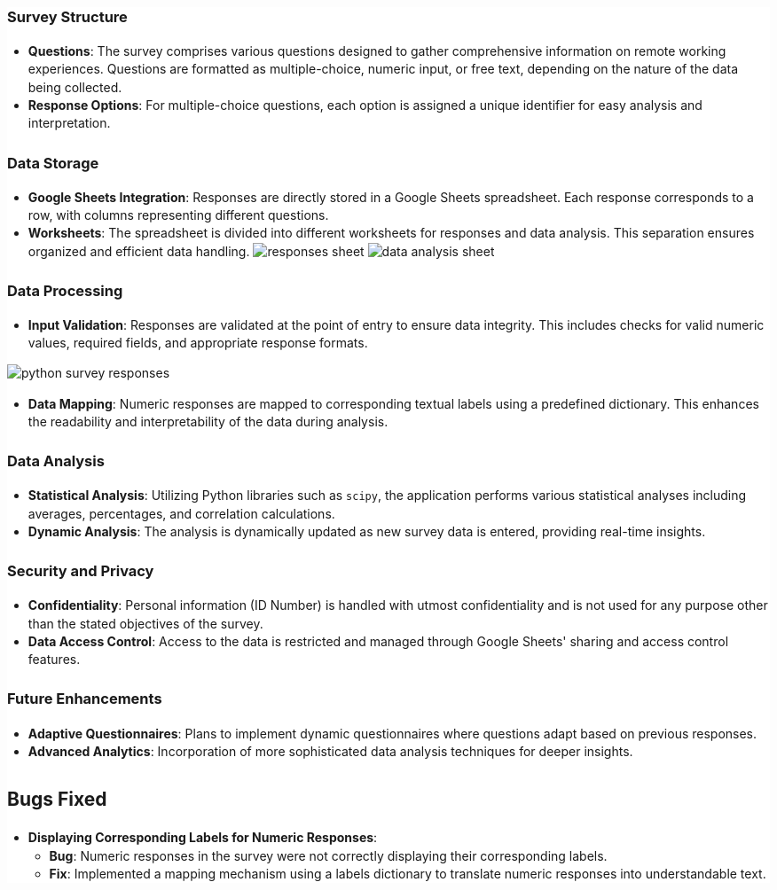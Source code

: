 ### Survey Structure

- **Questions**: The survey comprises various questions designed to gather comprehensive information on remote working experiences. Questions are formatted as multiple-choice, numeric input, or free text, depending on the nature of the data being collected.
- **Response Options**: For multiple-choice questions, each option is assigned a unique identifier for easy analysis and interpretation.

### Data Storage

- **Google Sheets Integration**: Responses are directly stored in a Google Sheets spreadsheet. Each response corresponds to a row, with columns representing different questions.
- **Worksheets**: The spreadsheet is divided into different worksheets for responses and data analysis. This separation ensures organized and efficient data handling.
![responses sheet](https://github.com/Mawadda-Kadi/love-maths/assets/151715427/f5f6e1fc-c8e1-4427-83c8-331b575a82df)
![data analysis sheet](https://github.com/Mawadda-Kadi/love-maths/assets/151715427/27472410-6754-4644-b968-f0cc706bb002)

### Data Processing

- **Input Validation**: Responses are validated at the point of entry to ensure data integrity. This includes checks for valid numeric values, required fields, and appropriate response formats.

![python survey responses](https://github.com/Mawadda-Kadi/love-maths/assets/151715427/3f6d27fd-8f03-41f1-a3b3-93d405a5a5fa)

- **Data Mapping**: Numeric responses are mapped to corresponding textual labels using a predefined dictionary. This enhances the readability and interpretability of the data during analysis.

### Data Analysis

- **Statistical Analysis**: Utilizing Python libraries such as `scipy`, the application performs various statistical analyses including averages, percentages, and correlation calculations.
- **Dynamic Analysis**: The analysis is dynamically updated as new survey data is entered, providing real-time insights.

### Security and Privacy

- **Confidentiality**: Personal information (ID Number) is handled with utmost confidentiality and is not used for any purpose other than the stated objectives of the survey.
- **Data Access Control**: Access to the data is restricted and managed through Google Sheets' sharing and access control features.

### Future Enhancements

- **Adaptive Questionnaires**: Plans to implement dynamic questionnaires where questions adapt based on previous responses.
- **Advanced Analytics**: Incorporation of more sophisticated data analysis techniques for deeper insights.

## Bugs Fixed

- **Displaying Corresponding Labels for Numeric Responses**:
  - **Bug**: Numeric responses in the survey were not correctly displaying their corresponding labels.
  - **Fix**: Implemented a mapping mechanism using a labels dictionary to translate numeric responses into understandable text.
